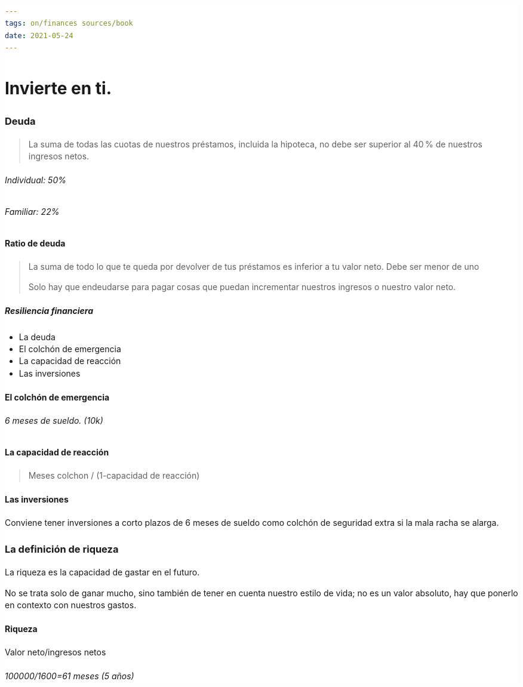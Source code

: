 ```yaml
---
tags: on/finances sources/book
date: 2021-05-24
---
```

# Invierte en ti.

### Deuda
> La suma de todas las cuotas de nuestros préstamos, incluida la hipoteca, no debe ser superior al 40 % de nuestros ingresos netos.

###### Individual: 50%

###### Familiar: 22%

#### Ratio de deuda
> La suma de todo lo que te queda por devolver de tus préstamos es inferior a tu valor neto. Debe ser menor de uno
> 
> Solo hay que endeudarse para pagar cosas que puedan incrementar nuestros ingresos o nuestro valor neto.

##### Resiliencia financiera
- La deuda
- El colchón de emergencia 
- La capacidad de reacción 
- Las inversiones

#### El colchón de emergencia 

###### 6 meses de sueldo. (10k)

#### La capacidad de reacción 
> Meses colchon / (1-capacidad de reacción)

#### Las inversiones 
Conviene tener inversiones a corto plazos de 6 meses de sueldo como colchón de seguridad extra si la mala racha se alarga.


### La definición de riqueza
La riqueza es la capacidad de gastar en el futuro. 

No se trata solo de ganar mucho, sino también de tener en cuenta nuestro estilo de vida; no es un valor absoluto, hay que ponerlo en contexto con nuestros gastos.

#### Riqueza
Valor neto/ingresos netos

###### 100000/1600=61 meses (5 años)
